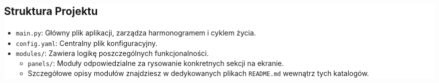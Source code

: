 
## Struktura Projektu

- `main.py`: Główny plik aplikacji, zarządza harmonogramem i cyklem życia.
- `config.yaml`: Centralny plik konfiguracyjny.
- `modules/`: Zawiera logikę poszczególnych funkcjonalności.
  - `panels/`: Moduły odpowiedzialne za rysowanie konkretnych sekcji na ekranie.
  - Szczegółowe opisy modułów znajdziesz w dedykowanych plikach `README.md` wewnątrz tych katalogów.
